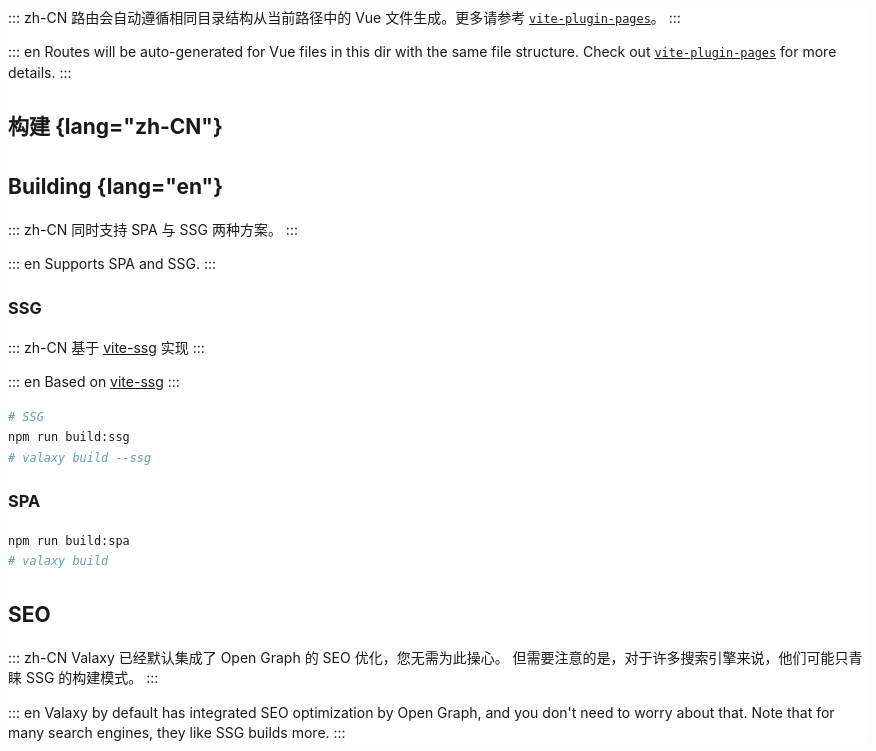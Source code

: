 ::: zh-CN
路由会自动遵循相同目录结构从当前路径中的 Vue 文件生成。更多请参考 [`vite-plugin-pages`](https://github.com/hannoeru/vite-plugin-pages)。
:::

::: en
Routes will be auto-generated for Vue files in this dir with the same file structure.
Check out [`vite-plugin-pages`](https://github.com/hannoeru/vite-plugin-pages) for more details.
:::

## 构建 {lang="zh-CN"}

## Building {lang="en"}

::: zh-CN
同时支持 SPA 与 SSG 两种方案。
:::

::: en
Supports SPA and SSG.
:::

### SSG

::: zh-CN
基于 [vite-ssg](https://github.com/antfu/vite-ssg) 实现
:::

::: en
Based on [vite-ssg](https://github.com/antfu/vite-ssg)
:::

```bash
# SSG
npm run build:ssg
# valaxy build --ssg
```

### SPA

```bash
npm run build:spa
# valaxy build
```

## SEO

::: zh-CN
Valaxy 已经默认集成了 Open Graph 的 SEO 优化，您无需为此操心。
但需要注意的是，对于许多搜索引擎来说，他们可能只青睐 SSG 的构建模式。
:::

::: en
Valaxy by default has integrated SEO optimization by Open Graph, and you don't need to worry about that.
Note that for many search engines, they like SSG builds more.
:::
